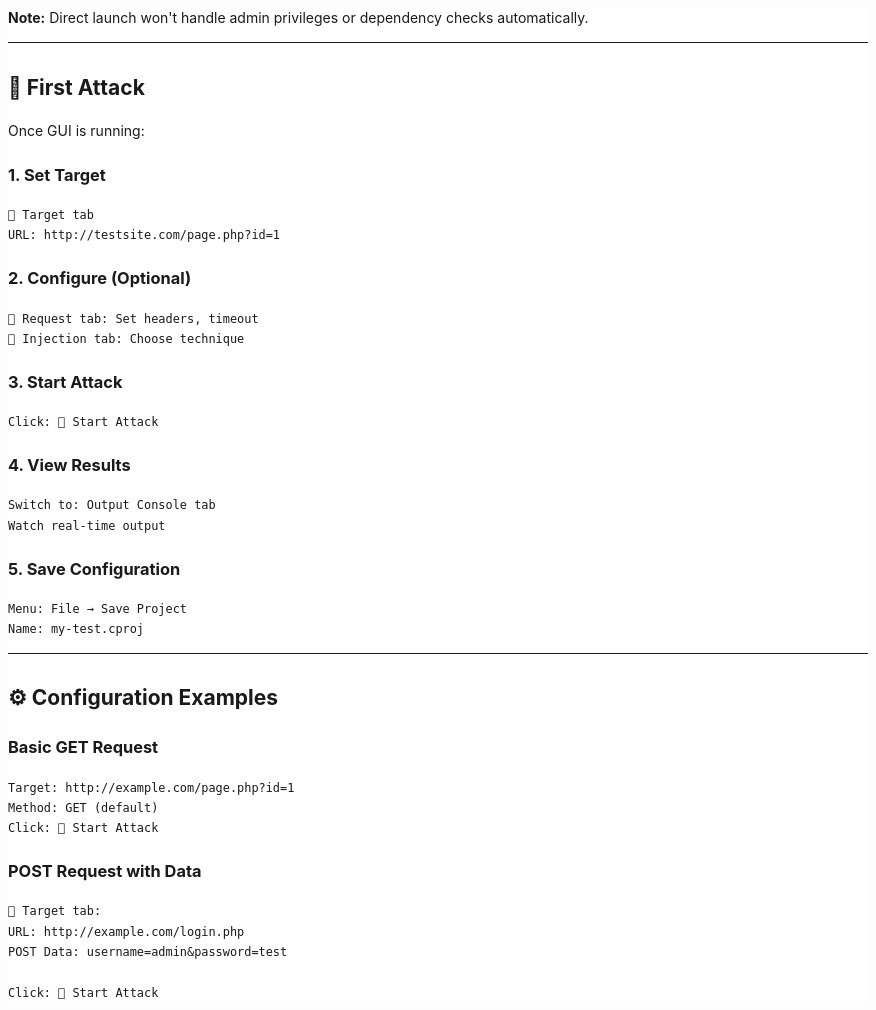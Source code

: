 **Note:** Direct launch won't handle admin privileges or dependency checks automatically.

---

## 📝 First Attack

Once GUI is running:

### 1. Set Target
```
🎯 Target tab
URL: http://testsite.com/page.php?id=1
```

### 2. Configure (Optional)
```
📡 Request tab: Set headers, timeout
💉 Injection tab: Choose technique
```

### 3. Start Attack
```
Click: 🚀 Start Attack
```

### 4. View Results
```
Switch to: Output Console tab
Watch real-time output
```

### 5. Save Configuration
```
Menu: File → Save Project
Name: my-test.cproj
```

---

## ⚙️ Configuration Examples

### Basic GET Request

```
Target: http://example.com/page.php?id=1
Method: GET (default)
Click: 🚀 Start Attack
```

### POST Request with Data

```
🎯 Target tab:
URL: http://example.com/login.php
POST Data: username=admin&password=test

Click: 🚀 Start Attack
```
